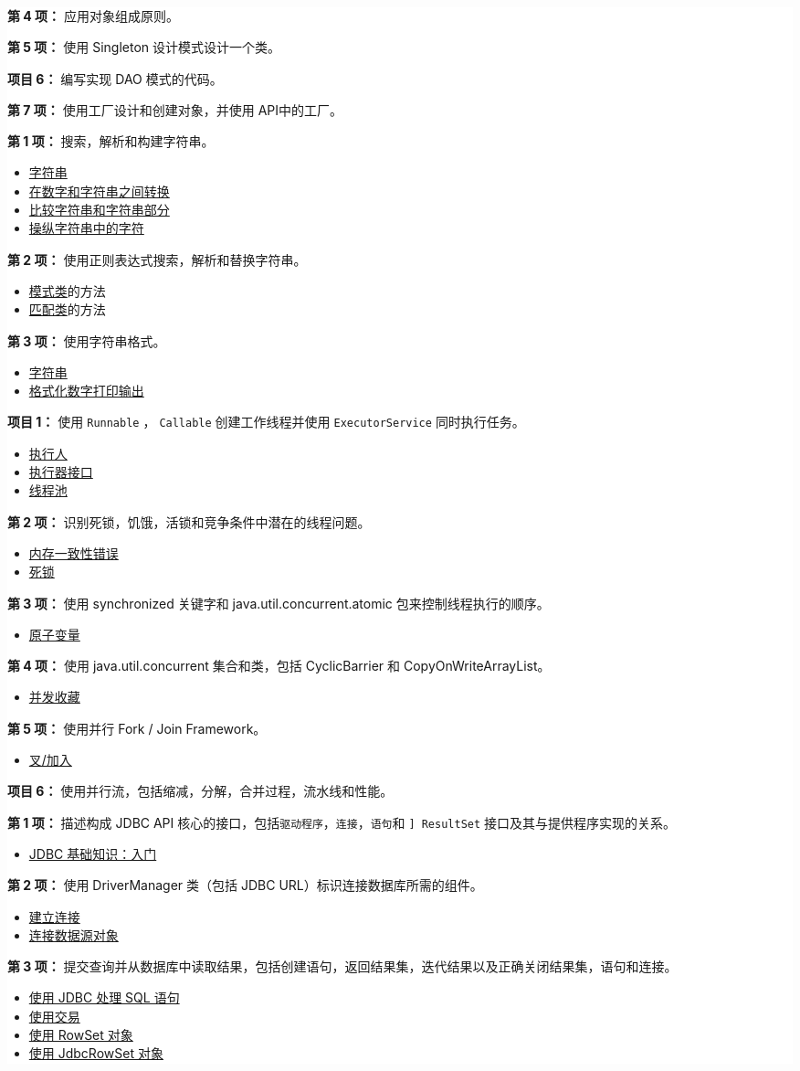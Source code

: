 **第 4 项：** 应用对象组成原则。

**第 5 项：** 使用 Singleton 设计模式设计一个类。

**项目 6：** 编写实现 DAO 模式的代码。

**第 7 项：** 使用工厂设计和创建对象，并使用 API​​中的工厂。

**第 1 项：** 搜索，解析和构建字符串。

*   [字符串](../../java/data/strings.html)
*   [在数字和字符串之间转换](../../java/data/converting.html)
*   [比较字符串和字符串部分](../../java/data/comparestrings.html)
*   [操纵字符串中的字符](../../java/data/manipstrings.html)

**第 2 项：** 使用正则表达式搜索，解析和替换字符串。

*   [模式类](../../essential/regex/pattern.html)的方法
*   [匹配类](../../essential/regex/matcher.html)的方法

**第 3 项：** 使用字符串格式。

*   [字符串](../../java/data/strings.html)
*   [格式化数字打印输出](../../java/data/numberformat.html)

**项目 1：** 使用 `Runnable` ， `Callable` 创建工作线程并使用 `ExecutorService` 同时执行任务。

*   [执行人](../../essential/concurrency/executors.html)
*   [执行器接口](../../essential/concurrency/exinter.html)
*   [线程池](../../essential/concurrency/pools.html)

**第 2 项：** 识别死锁，饥饿，活锁和竞争条件中潜在的线程问题。

*   [内存一致性错误](../../essential/concurrency/memconsist.html)
*   [死锁](../../essential/concurrency/deadlock.html)

**第 3 项：** 使用 synchronized 关键字和 java.util.concurrent.atomic 包来控制线程执行的顺序。

*   [原子变量](../../essential/concurrency/atomicvars.html)

**第 4 项：** 使用 java.util.concurrent 集合和类，包括 CyclicBarrier 和 CopyOnWriteArrayList。

*   [并发收藏](../../essential/concurrency/collections.html)

**第 5 项：** 使用并行 Fork / Join Framework。

*   [叉/加入](../../essential/concurrency/forkjoin.html)

**项目 6：** 使用并行流，包括缩减，分解，合并过程，流水线和性能。

**第 1 项：** 描述构成 JDBC API 核心的接口，包括`驱动程序`，`连接`，`语句`和 `] ResultSet` 接口及其与提供程序实现的关系。

*   [JDBC 基础知识：入门](../../jdbc/basics/gettingstarted.html)

**第 2 项：** 使用 DriverManager 类（包括 JDBC URL）标识连接数据库所需的组件。

*   [建立连接](../../jdbc/basics/connecting.html)
*   [连接数据源对象](../../jdbc/basics/sqldatasources.html)

**第 3 项：** 提交查询并从数据库中读取结果，包括创建语句，返回结果集，迭代结果以及正确关闭结果集，语句和连接。

*   [使用 JDBC 处理 SQL 语句](../../jdbc/basics/processingsqlstatements.html)
*   [使用交易](../../jdbc/basics/transactions.html)
*   [使用 RowSet 对象](../../jdbc/basics/rowset.html)
*   [使用 JdbcRowSet 对象](../../jdbc/basics/jdbcrowset.html)
